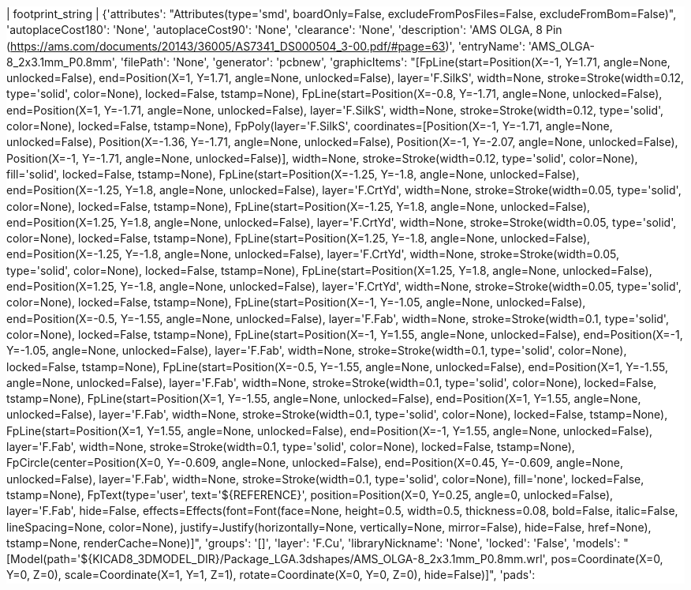 | footprint_string | {'attributes': "Attributes(type='smd', boardOnly=False, excludeFromPosFiles=False, excludeFromBom=False)", 'autoplaceCost180': 'None', 'autoplaceCost90': 'None', 'clearance': 'None', 'description': 'AMS  OLGA, 8 Pin (https://ams.com/documents/20143/36005/AS7341_DS000504_3-00.pdf/#page=63)', 'entryName': 'AMS_OLGA-8_2x3.1mm_P0.8mm', 'filePath': 'None', 'generator': 'pcbnew', 'graphicItems': "[FpLine(start=Position(X=-1, Y=1.71, angle=None, unlocked=False), end=Position(X=1, Y=1.71, angle=None, unlocked=False), layer='F.SilkS', width=None, stroke=Stroke(width=0.12, type='solid', color=None), locked=False, tstamp=None), FpLine(start=Position(X=-0.8, Y=-1.71, angle=None, unlocked=False), end=Position(X=1, Y=-1.71, angle=None, unlocked=False), layer='F.SilkS', width=None, stroke=Stroke(width=0.12, type='solid', color=None), locked=False, tstamp=None), FpPoly(layer='F.SilkS', coordinates=[Position(X=-1, Y=-1.71, angle=None, unlocked=False), Position(X=-1.36, Y=-1.71, angle=None, unlocked=False), Position(X=-1, Y=-2.07, angle=None, unlocked=False), Position(X=-1, Y=-1.71, angle=None, unlocked=False)], width=None, stroke=Stroke(width=0.12, type='solid', color=None), fill='solid', locked=False, tstamp=None), FpLine(start=Position(X=-1.25, Y=-1.8, angle=None, unlocked=False), end=Position(X=-1.25, Y=1.8, angle=None, unlocked=False), layer='F.CrtYd', width=None, stroke=Stroke(width=0.05, type='solid', color=None), locked=False, tstamp=None), FpLine(start=Position(X=-1.25, Y=1.8, angle=None, unlocked=False), end=Position(X=1.25, Y=1.8, angle=None, unlocked=False), layer='F.CrtYd', width=None, stroke=Stroke(width=0.05, type='solid', color=None), locked=False, tstamp=None), FpLine(start=Position(X=1.25, Y=-1.8, angle=None, unlocked=False), end=Position(X=-1.25, Y=-1.8, angle=None, unlocked=False), layer='F.CrtYd', width=None, stroke=Stroke(width=0.05, type='solid', color=None), locked=False, tstamp=None), FpLine(start=Position(X=1.25, Y=1.8, angle=None, unlocked=False), end=Position(X=1.25, Y=-1.8, angle=None, unlocked=False), layer='F.CrtYd', width=None, stroke=Stroke(width=0.05, type='solid', color=None), locked=False, tstamp=None), FpLine(start=Position(X=-1, Y=-1.05, angle=None, unlocked=False), end=Position(X=-0.5, Y=-1.55, angle=None, unlocked=False), layer='F.Fab', width=None, stroke=Stroke(width=0.1, type='solid', color=None), locked=False, tstamp=None), FpLine(start=Position(X=-1, Y=1.55, angle=None, unlocked=False), end=Position(X=-1, Y=-1.05, angle=None, unlocked=False), layer='F.Fab', width=None, stroke=Stroke(width=0.1, type='solid', color=None), locked=False, tstamp=None), FpLine(start=Position(X=-0.5, Y=-1.55, angle=None, unlocked=False), end=Position(X=1, Y=-1.55, angle=None, unlocked=False), layer='F.Fab', width=None, stroke=Stroke(width=0.1, type='solid', color=None), locked=False, tstamp=None), FpLine(start=Position(X=1, Y=-1.55, angle=None, unlocked=False), end=Position(X=1, Y=1.55, angle=None, unlocked=False), layer='F.Fab', width=None, stroke=Stroke(width=0.1, type='solid', color=None), locked=False, tstamp=None), FpLine(start=Position(X=1, Y=1.55, angle=None, unlocked=False), end=Position(X=-1, Y=1.55, angle=None, unlocked=False), layer='F.Fab', width=None, stroke=Stroke(width=0.1, type='solid', color=None), locked=False, tstamp=None), FpCircle(center=Position(X=0, Y=-0.609, angle=None, unlocked=False), end=Position(X=0.45, Y=-0.609, angle=None, unlocked=False), layer='F.Fab', width=None, stroke=Stroke(width=0.1, type='solid', color=None), fill='none', locked=False, tstamp=None), FpText(type='user', text='${REFERENCE}', position=Position(X=0, Y=0.25, angle=0, unlocked=False), layer='F.Fab', hide=False, effects=Effects(font=Font(face=None, height=0.5, width=0.5, thickness=0.08, bold=False, italic=False, lineSpacing=None, color=None), justify=Justify(horizontally=None, vertically=None, mirror=False), hide=False, href=None), tstamp=None, renderCache=None)]", 'groups': '[]', 'layer': 'F.Cu', 'libraryNickname': 'None', 'locked': 'False', 'models': "[Model(path='${KICAD8_3DMODEL_DIR}/Package_LGA.3dshapes/AMS_OLGA-8_2x3.1mm_P0.8mm.wrl', pos=Coordinate(X=0, Y=0, Z=0), scale=Coordinate(X=1, Y=1, Z=1), rotate=Coordinate(X=0, Y=0, Z=0), hide=False)]", 'pads':